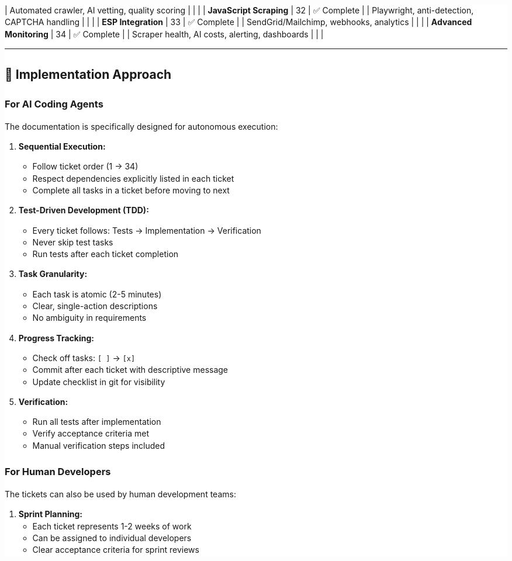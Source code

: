 | Automated crawler, AI vetting, quality scoring | | |
| **JavaScript Scraping** | 32 | ✅ Complete |
| Playwright, anti-detection, CAPTCHA handling | | |
| **ESP Integration** | 33 | ✅ Complete |
| SendGrid/Mailchimp, webhooks, analytics | | |
| **Advanced Monitoring** | 34 | ✅ Complete |
| Scraper health, AI costs, alerting, dashboards | | |

---

## 🚀 Implementation Approach

### For AI Coding Agents

The documentation is specifically designed for autonomous execution:

1. **Sequential Execution:**
   - Follow ticket order (1 → 34)
   - Respect dependencies explicitly listed in each ticket
   - Complete all tasks in a ticket before moving to next

2. **Test-Driven Development (TDD):**
   - Every ticket follows: Tests → Implementation → Verification
   - Never skip test tasks
   - Run tests after each ticket completion

3. **Task Granularity:**
   - Each task is atomic (2-5 minutes)
   - Clear, single-action descriptions
   - No ambiguity in requirements

4. **Progress Tracking:**
   - Check off tasks: `[ ]` → `[x]`
   - Commit after each ticket with descriptive message
   - Update checklist in git for visibility

5. **Verification:**
   - Run all tests after implementation
   - Verify acceptance criteria met
   - Manual verification steps included

### For Human Developers

The tickets can also be used by human development teams:

1. **Sprint Planning:**
   - Each ticket represents 1-2 weeks of work
   - Can be assigned to individual developers
   - Clear acceptance criteria for sprint reviews
